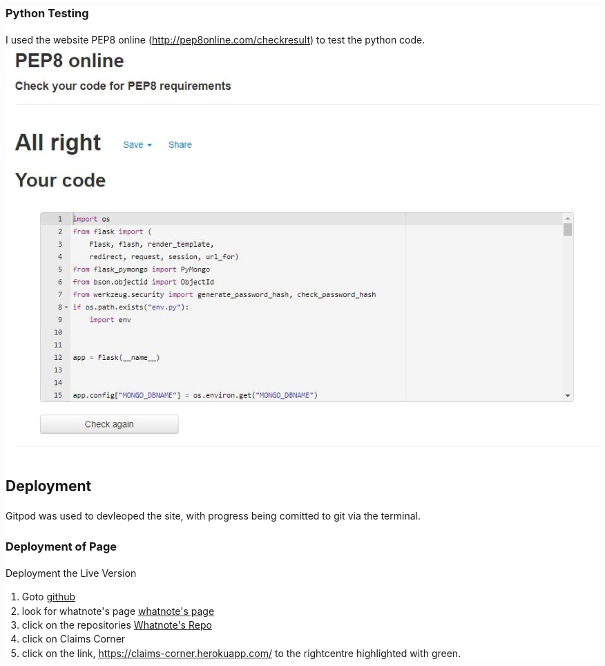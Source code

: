 ### Python Testing

I used the website PEP8 online (http://pep8online.com/checkresult) to test the python code. 
![Image of Python3 PEP8 Test test](https://github.com/whatnote/ClaimsCorner/blob/main/writeUpFilePictures/testing/Python3Test.jpg)



## Deployment

Gitpod was used to devleoped the site, with progress being comitted to git via the terminal.

### Deployment of Page

Deployment the Live Version
1. Goto [github](https://github.com/)
2. look for whatnote's page [whatnote's page](https://github.com/whatnote)
3. click on the repositories [Whatnote's Repo](https://github.com/whatnote/ClaimsCorner)
4. click on Claims Corner
5. click on the link, https://claims-corner.herokuapp.com/ to the rightcentre highlighted with green. 